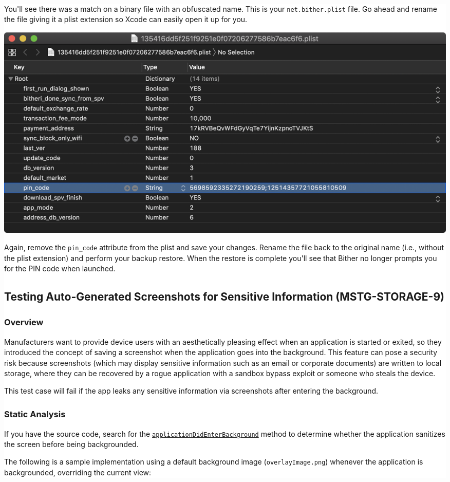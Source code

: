 You'll see there was a match on a binary file with an obfuscated name. This is your `net.bither.plist` file. Go ahead and rename the file giving it a plist extension so Xcode can easily open it up for you.

<img src="Images/Chapters/0x06d/bither_demo_plist.png" width="100%" />

Again, remove the `pin_code` attribute from the plist and save your changes. Rename the file back to the original name (i.e., without the plist extension) and perform your backup restore. When the restore is complete you'll see that Bither no longer prompts you for the PIN code when launched.

## Testing Auto-Generated Screenshots for Sensitive Information (MSTG-STORAGE-9)

### Overview

Manufacturers want to provide device users with an aesthetically pleasing effect when an application is started or exited, so they introduced the concept of saving a screenshot when the application goes into the background. This feature can pose a security risk because screenshots (which may display sensitive information such as an email or corporate documents) are written to local storage, where they can be recovered by a rogue application with a sandbox bypass exploit or someone who steals the device.

This test case will fail if the app leaks any sensitive information via screenshots after entering the background.

### Static Analysis

If you have the source code, search for the [`applicationDidEnterBackground`](https://developer.apple.com/documentation/uikit/uiapplicationdelegate/1622997-applicationdidenterbackground) method to determine whether the application sanitizes the screen before being backgrounded.

The following is a sample implementation using a default background image (`overlayImage.png`) whenever the application is backgrounded, overriding the current view:
